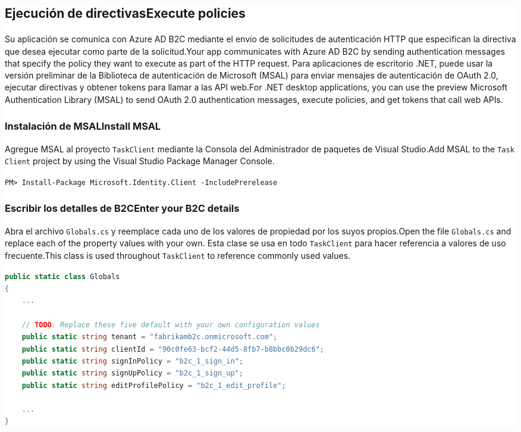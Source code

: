 ## <a name="execute-policies"></a><span data-ttu-id="f7cf6-145">Ejecución de directivas</span><span class="sxs-lookup"><span data-stu-id="f7cf6-145">Execute policies</span></span>
<span data-ttu-id="f7cf6-146">Su aplicación se comunica con Azure AD B2C mediante el envío de solicitudes de autenticación HTTP que especifican la directiva que desea ejecutar como parte de la solicitud.</span><span class="sxs-lookup"><span data-stu-id="f7cf6-146">Your app communicates with Azure AD B2C by sending authentication messages that specify the policy they want to execute as part of the HTTP request.</span></span> <span data-ttu-id="f7cf6-147">Para aplicaciones de escritorio .NET, puede usar la versión preliminar de la Biblioteca de autenticación de Microsoft (MSAL) para enviar mensajes de autenticación de OAuth 2.0, ejecutar directivas y obtener tokens para llamar a las API web.</span><span class="sxs-lookup"><span data-stu-id="f7cf6-147">For .NET desktop applications, you can use the preview Microsoft Authentication Library (MSAL) to send OAuth 2.0 authentication messages, execute policies, and get tokens that call web APIs.</span></span>

### <a name="install-msal"></a><span data-ttu-id="f7cf6-148">Instalación de MSAL</span><span class="sxs-lookup"><span data-stu-id="f7cf6-148">Install MSAL</span></span>
<span data-ttu-id="f7cf6-149">Agregue MSAL al proyecto `TaskClient` mediante la Consola del Administrador de paquetes de Visual Studio.</span><span class="sxs-lookup"><span data-stu-id="f7cf6-149">Add MSAL to the `TaskClient` project by using the Visual Studio Package Manager Console.</span></span>

```
PM> Install-Package Microsoft.Identity.Client -IncludePrerelease
```

### <a name="enter-your-b2c-details"></a><span data-ttu-id="f7cf6-150">Escribir los detalles de B2C</span><span class="sxs-lookup"><span data-stu-id="f7cf6-150">Enter your B2C details</span></span>
<span data-ttu-id="f7cf6-151">Abra el archivo `Globals.cs` y reemplace cada uno de los valores de propiedad por los suyos propios.</span><span class="sxs-lookup"><span data-stu-id="f7cf6-151">Open the file `Globals.cs` and replace each of the property values with your own.</span></span> <span data-ttu-id="f7cf6-152">Esta clase se usa en todo `TaskClient` para hacer referencia a valores de uso frecuente.</span><span class="sxs-lookup"><span data-stu-id="f7cf6-152">This class is used throughout `TaskClient` to reference commonly used values.</span></span>

```C#
public static class Globals
{
    ...

    // TODO: Replace these five default with your own configuration values
    public static string tenant = "fabrikamb2c.onmicrosoft.com";
    public static string clientId = "90c0fe63-bcf2-44d5-8fb7-b8bbc0b29dc6";
    public static string signInPolicy = "b2c_1_sign_in";
    public static string signUpPolicy = "b2c_1_sign_up";
    public static string editProfilePolicy = "b2c_1_edit_profile";

    ...
}
```
